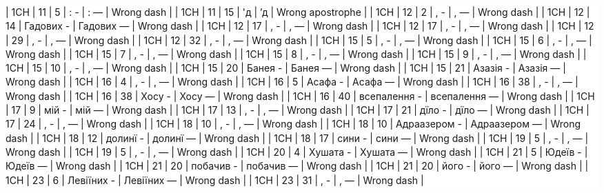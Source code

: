 | 1CH | 11 | 5 | : - | : — | Wrong dash |
| 1CH | 11 | 15 | 'д | ʼд | Wrong apostrophe |
| 1CH | 12 | 2 | , - | , — | Wrong dash |
| 1CH | 12 | 14 | Гадових - | Гадових — | Wrong dash |
| 1CH | 12 | 17 | , - | , — | Wrong dash |
| 1CH | 12 | 17 | , - | , — | Wrong dash |
| 1CH | 12 | 29 | , - | , — | Wrong dash |
| 1CH | 12 | 32 | , - | , — | Wrong dash |
| 1CH | 15 | 5 | , - | , — | Wrong dash |
| 1CH | 15 | 6 | , - | , — | Wrong dash |
| 1CH | 15 | 7 | , - | , — | Wrong dash |
| 1CH | 15 | 8 | , - | , — | Wrong dash |
| 1CH | 15 | 9 | , - | , — | Wrong dash |
| 1CH | 15 | 10 | , - | , — | Wrong dash |
| 1CH | 15 | 20 | Банея - | Банея — | Wrong dash |
| 1CH | 15 | 21 | Азазія - | Азазія — | Wrong dash |
| 1CH | 16 | 4 | , - | , — | Wrong dash |
| 1CH | 16 | 5 | Асафа - | Асафа — | Wrong dash |
| 1CH | 16 | 38 | , - | , — | Wrong dash |
| 1CH | 16 | 38 | Хосу - | Хосу — | Wrong dash |
| 1CH | 16 | 40 | всепалення - | всепалення — | Wrong dash |
| 1CH | 17 | 9 | мій - | мій — | Wrong dash |
| 1CH | 17 | 13 | , - | , — | Wrong dash |
| 1CH | 17 | 21 | дїло - | дїло — | Wrong dash |
| 1CH | 17 | 24 | , - | , — | Wrong dash |
| 1CH | 18 | 10 | , - | , — | Wrong dash |
| 1CH | 18 | 10 | Адраазером - | Адраазером — | Wrong dash |
| 1CH | 18 | 12 | долинї - | долинї — | Wrong dash |
| 1CH | 18 | 17 | сини - | сини — | Wrong dash |
| 1CH | 19 | 5 | , - | , — | Wrong dash |
| 1CH | 19 | 5 | , - | , — | Wrong dash |
| 1CH | 20 | 4 | Хушата - | Хушата — | Wrong dash |
| 1CH | 21 | 5 | Юдеїв - | Юдеїв — | Wrong dash |
| 1CH | 21 | 20 | побачив - | побачив — | Wrong dash |
| 1CH | 21 | 20 | його - | його — | Wrong dash |
| 1CH | 23 | 6 | Левіїних - | Левіїних — | Wrong dash |
| 1CH | 23 | 31 | , - | , — | Wrong dash |